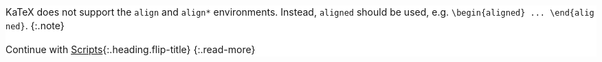 KaTeX does not support the `align` and `align*` environments.
Instead, `aligned` should be used, e.g. `\begin{aligned} ... \end{aligned}`.
{:.note}

Continue with [Scripts](scripts.md){:.heading.flip-title}
{:.read-more}


[mm]: https://guides.github.com/features/mastering-markdown/
[ksyn]: https://kramdown.gettalong.org/syntax.html
[ksyntab]:https://kramdown.gettalong.org/syntax.html#tables
[rtable]: https://dbushell.com/2016/03/04/css-only-responsive-tables/
